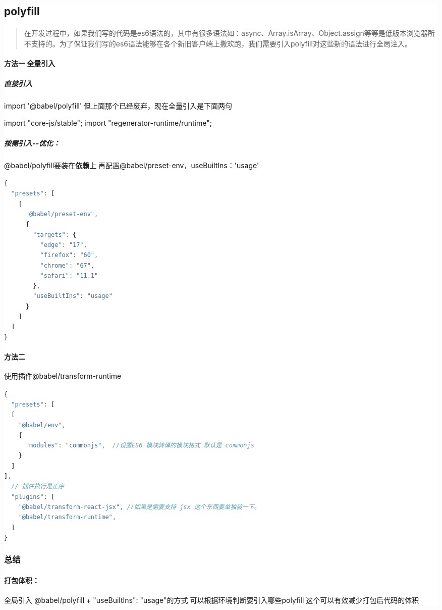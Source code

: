 ## polyfill
> 在开发过程中，如果我们写的代码是es6语法的，其中有很多语法如：async、Array.isArray、Object.assign等等是低版本浏览器所不支持的。为了保证我们写的es6语法能够在各个新旧客户端上撒欢跑，我们需要引入polyfill对这些新的语法进行全局注入。

#### 方法一 全量引入
##### 直接引入
 import '@babel/polyfill' 
但上面那个已经废弃，现在全量引入是下面两句

import "core-js/stable";
import "regenerator-runtime/runtime";

##### 按需引入--优化：
@babel/polyfill要装在**依赖**上
再配置@babel/preset-env，useBuiltIns：'usage'
```javascript
{
  "presets": [
    [
      "@babel/preset-env",
      {
        "targets": {
          "edge": "17",
          "firefox": "60",
          "chrome": "67",
          "safari": "11.1"
        },
        "useBuiltIns": "usage"
      }
    ]
  ]
}
```
#### 方法二
使用插件@babel/transform-runtime 
```javascript
{ 
  "presets": [
  [
    "@babel/env",
    {
      "modules": "commonjs",  //设置ES6 模块转译的模块格式 默认是 commonjs
    }
  ]
],
  // 插件执行是正序
  "plugins": [
    "@babel/transform-react-jsx", //如果是需要支持 jsx 这个东西要单独装一下。
    "@babel/transform-runtime", 
  ] 
}
```
### 总结
#### 打包体积：
全局引入 @babel/polyfill + "useBuiltIns": "usage"的方式
可以根据环境判断要引入哪些polyfill
这个可以有效减少打包后代码的体积
